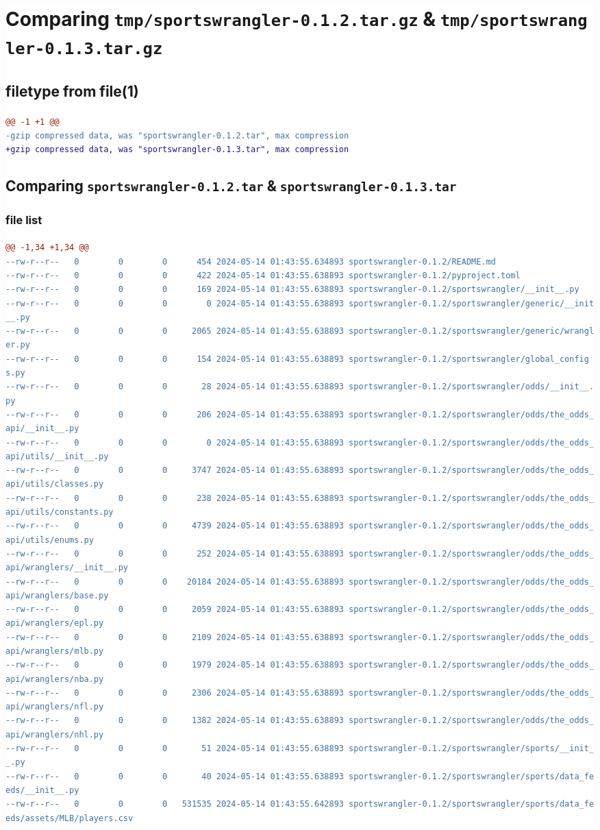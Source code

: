# Comparing `tmp/sportswrangler-0.1.2.tar.gz` & `tmp/sportswrangler-0.1.3.tar.gz`

## filetype from file(1)

```diff
@@ -1 +1 @@
-gzip compressed data, was "sportswrangler-0.1.2.tar", max compression
+gzip compressed data, was "sportswrangler-0.1.3.tar", max compression
```

## Comparing `sportswrangler-0.1.2.tar` & `sportswrangler-0.1.3.tar`

### file list

```diff
@@ -1,34 +1,34 @@
--rw-r--r--   0        0        0      454 2024-05-14 01:43:55.634893 sportswrangler-0.1.2/README.md
--rw-r--r--   0        0        0      422 2024-05-14 01:43:55.638893 sportswrangler-0.1.2/pyproject.toml
--rw-r--r--   0        0        0      169 2024-05-14 01:43:55.638893 sportswrangler-0.1.2/sportswrangler/__init__.py
--rw-r--r--   0        0        0        0 2024-05-14 01:43:55.638893 sportswrangler-0.1.2/sportswrangler/generic/__init__.py
--rw-r--r--   0        0        0     2065 2024-05-14 01:43:55.638893 sportswrangler-0.1.2/sportswrangler/generic/wrangler.py
--rw-r--r--   0        0        0      154 2024-05-14 01:43:55.638893 sportswrangler-0.1.2/sportswrangler/global_configs.py
--rw-r--r--   0        0        0       28 2024-05-14 01:43:55.638893 sportswrangler-0.1.2/sportswrangler/odds/__init__.py
--rw-r--r--   0        0        0      206 2024-05-14 01:43:55.638893 sportswrangler-0.1.2/sportswrangler/odds/the_odds_api/__init__.py
--rw-r--r--   0        0        0        0 2024-05-14 01:43:55.638893 sportswrangler-0.1.2/sportswrangler/odds/the_odds_api/utils/__init__.py
--rw-r--r--   0        0        0     3747 2024-05-14 01:43:55.638893 sportswrangler-0.1.2/sportswrangler/odds/the_odds_api/utils/classes.py
--rw-r--r--   0        0        0      238 2024-05-14 01:43:55.638893 sportswrangler-0.1.2/sportswrangler/odds/the_odds_api/utils/constants.py
--rw-r--r--   0        0        0     4739 2024-05-14 01:43:55.638893 sportswrangler-0.1.2/sportswrangler/odds/the_odds_api/utils/enums.py
--rw-r--r--   0        0        0      252 2024-05-14 01:43:55.638893 sportswrangler-0.1.2/sportswrangler/odds/the_odds_api/wranglers/__init__.py
--rw-r--r--   0        0        0    20184 2024-05-14 01:43:55.638893 sportswrangler-0.1.2/sportswrangler/odds/the_odds_api/wranglers/base.py
--rw-r--r--   0        0        0     2059 2024-05-14 01:43:55.638893 sportswrangler-0.1.2/sportswrangler/odds/the_odds_api/wranglers/epl.py
--rw-r--r--   0        0        0     2109 2024-05-14 01:43:55.638893 sportswrangler-0.1.2/sportswrangler/odds/the_odds_api/wranglers/mlb.py
--rw-r--r--   0        0        0     1979 2024-05-14 01:43:55.638893 sportswrangler-0.1.2/sportswrangler/odds/the_odds_api/wranglers/nba.py
--rw-r--r--   0        0        0     2306 2024-05-14 01:43:55.638893 sportswrangler-0.1.2/sportswrangler/odds/the_odds_api/wranglers/nfl.py
--rw-r--r--   0        0        0     1382 2024-05-14 01:43:55.638893 sportswrangler-0.1.2/sportswrangler/odds/the_odds_api/wranglers/nhl.py
--rw-r--r--   0        0        0       51 2024-05-14 01:43:55.638893 sportswrangler-0.1.2/sportswrangler/sports/__init__.py
--rw-r--r--   0        0        0       40 2024-05-14 01:43:55.638893 sportswrangler-0.1.2/sportswrangler/sports/data_feeds/__init__.py
--rw-r--r--   0        0        0   531535 2024-05-14 01:43:55.642893 sportswrangler-0.1.2/sportswrangler/sports/data_feeds/assets/MLB/players.csv
```